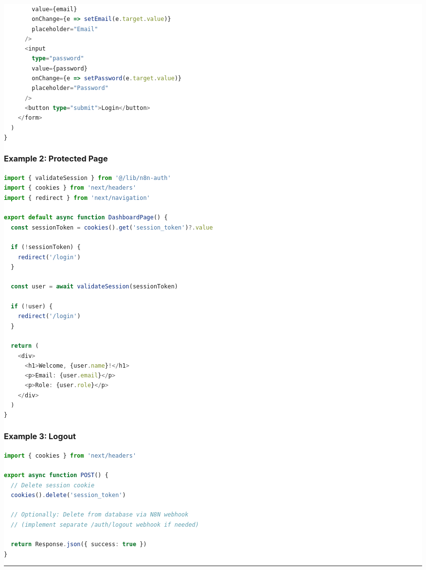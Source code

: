 ```typescript
        value={email}
        onChange={e => setEmail(e.target.value)}
        placeholder="Email"
      />
      <input 
        type="password"
        value={password}
        onChange={e => setPassword(e.target.value)}
        placeholder="Password"
      />
      <button type="submit">Login</button>
    </form>
  )
}
```

### **Example 2: Protected Page**

```typescript
import { validateSession } from '@/lib/n8n-auth'
import { cookies } from 'next/headers'
import { redirect } from 'next/navigation'

export default async function DashboardPage() {
  const sessionToken = cookies().get('session_token')?.value
  
  if (!sessionToken) {
    redirect('/login')
  }
  
  const user = await validateSession(sessionToken)
  
  if (!user) {
    redirect('/login')
  }
  
  return (
    <div>
      <h1>Welcome, {user.name}!</h1>
      <p>Email: {user.email}</p>
      <p>Role: {user.role}</p>
    </div>
  )
}
```

### **Example 3: Logout**

```typescript
import { cookies } from 'next/headers'

export async function POST() {
  // Delete session cookie
  cookies().delete('session_token')
  
  // Optionally: Delete from database via N8N webhook
  // (implement separate /auth/logout webhook if needed)
  
  return Response.json({ success: true })
}
```

---